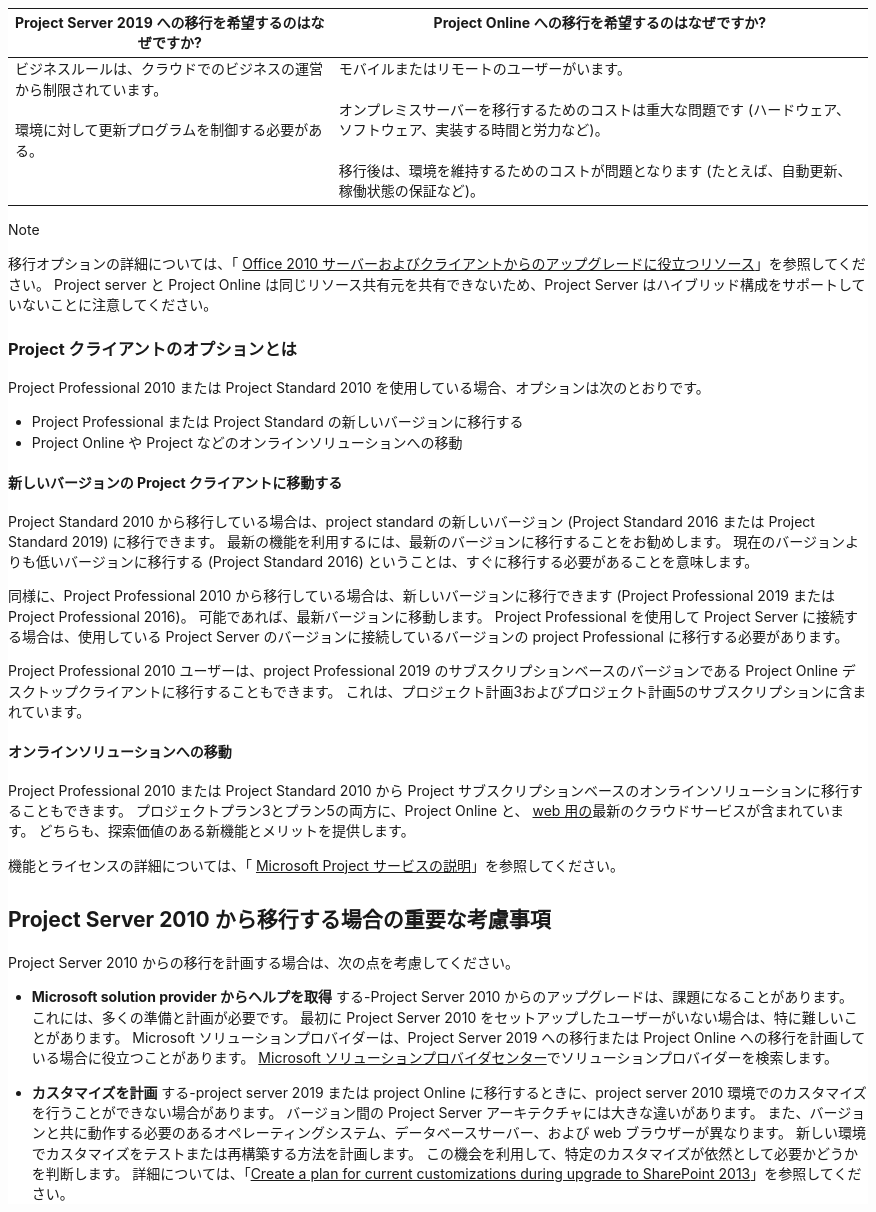|Project Server 2019 への移行を希望するのはなぜですか?|Project Online への移行を希望するのはなぜですか?|
|---|---|
|ビジネスルールは、クラウドでのビジネスの運営から制限されています。  <br/><br/>  環境に対して更新プログラムを制御する必要がある。|モバイルまたはリモートのユーザーがいます。<br/><br/>  オンプレミスサーバーを移行するためのコストは重大な問題です (ハードウェア、ソフトウェア、実装する時間と労力など)。 <br/><br/>  移行後は、環境を維持するためのコストが問題となります (たとえば、自動更新、稼働状態の保証など)。|

> [!NOTE]
> 移行オプションの詳細については、「 [Office 2010 サーバーおよびクライアントからのアップグレードに役立つリソース](upgrade-from-office-2010-servers-and-products.md)」を参照してください。 Project server と Project Online は同じリソース共有元を共有できないため、Project Server はハイブリッド構成をサポートしていないことに注意してください。

### <a name="what-are-my-options-for-project-client"></a>Project クライアントのオプションとは

Project Professional 2010 または Project Standard 2010 を使用している場合、オプションは次のとおりです。

- Project Professional または Project Standard の新しいバージョンに移行する
- Project Online や Project などのオンラインソリューションへの移動

#### <a name="move-to-a-newer-version-of-project-client"></a>新しいバージョンの Project クライアントに移動する

Project Standard 2010 から移行している場合は、project standard の新しいバージョン (Project Standard 2016 または Project Standard 2019) に移行できます。 最新の機能を利用するには、最新のバージョンに移行することをお勧めします。 現在のバージョンよりも低いバージョンに移行する (Project Standard 2016) ということは、すぐに移行する必要があることを意味します。

同様に、Project Professional 2010 から移行している場合は、新しいバージョンに移行できます (Project Professional 2019 または Project Professional 2016)。 可能であれば、最新バージョンに移動します。 Project Professional を使用して Project Server に接続する場合は、使用している Project Server のバージョンに接続しているバージョンの project Professional に移行する必要があります。

Project Professional 2010 ユーザーは、project Professional 2019 のサブスクリプションベースのバージョンである Project Online デスクトップクライアントに移行することもできます。 これは、プロジェクト計画3およびプロジェクト計画5のサブスクリプションに含まれています。

#### <a name="move-to-an-online-solution"></a>オンラインソリューションへの移動

Project Professional 2010 または Project Standard 2010 から Project サブスクリプションベースのオンラインソリューションに移行することもできます。 プロジェクトプラン3とプラン5の両方に、Project Online と、 [web 用の](https://support.office.com/article/what-can-you-do-with-project-for-the-web-b30f5442-be5f-43d2-9072-c95bff778ea1)最新のクラウドサービスが含まれています。 どちらも、探索価値のある新機能とメリットを提供します。

機能とライセンスの詳細については、「 [Microsoft Project サービスの説明](https://docs.microsoft.com/office365/servicedescriptions/project-online-service-description/project-online-service-description)」を参照してください。

## <a name="important-considerations-for-migrating-from-project-server-2010"></a>Project Server 2010 から移行する場合の重要な考慮事項

Project Server 2010 からの移行を計画する場合は、次の点を考慮してください。

- **Microsoft solution provider からヘルプを取得** する-Project Server 2010 からのアップグレードは、課題になることがあります。 これには、多くの準備と計画が必要です。 最初に Project Server 2010 をセットアップしたユーザーがいない場合は、特に難しいことがあります。 Microsoft ソリューションプロバイダーは、Project Server 2019 への移行または Project Online への移行を計画している場合に役立つことがあります。 [Microsoft ソリューションプロバイダセンター](https://go.microsoft.com/fwlink/p/?linkid=841249)でソリューションプロバイダーを検索します。

- **カスタマイズを計画** する-project server 2019 または project Online に移行するときに、project server 2010 環境でのカスタマイズを行うことができない場合があります。 バージョン間の Project Server アーキテクチャには大きな違いがあります。 また、バージョンと共に動作する必要のあるオペレーティングシステム、データベースサーバー、および web ブラウザーが異なります。 新しい環境でカスタマイズをテストまたは再構築する方法を計画します。 この機会を利用して、特定のカスタマイズが依然として必要かどうかを判断します。 詳細については、「[Create a plan for current customizations during upgrade to SharePoint 2013](https://docs.microsoft.com/SharePoint/upgrade-and-update/create-a-plan-for-current-customizations-during-upgrade-to-sharepoint-2013)」を参照してください。
